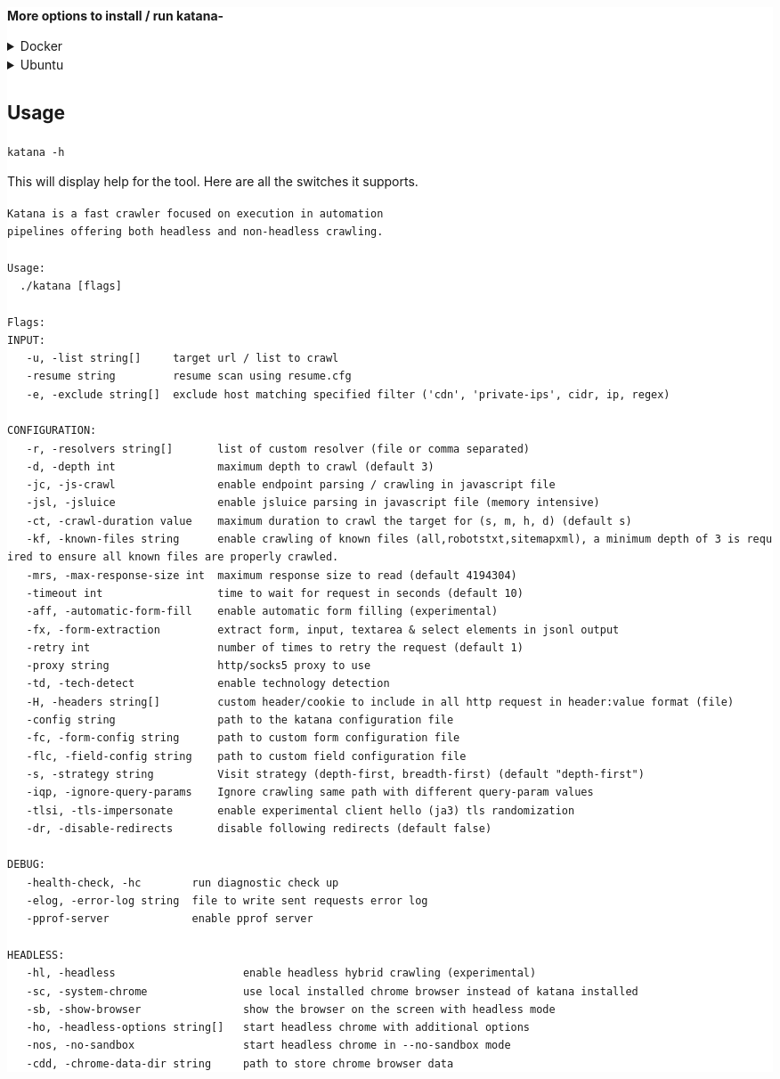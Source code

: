 **More options to install / run katana-**

<details><summary>Docker</summary></details>

<details><summary>Ubuntu</summary></details>

## Usage

```console
katana -h
```

This will display help for the tool. Here are all the switches it supports.

```console
Katana is a fast crawler focused on execution in automation
pipelines offering both headless and non-headless crawling.

Usage:
  ./katana [flags]

Flags:
INPUT:
   -u, -list string[]     target url / list to crawl
   -resume string         resume scan using resume.cfg
   -e, -exclude string[]  exclude host matching specified filter ('cdn', 'private-ips', cidr, ip, regex)

CONFIGURATION:
   -r, -resolvers string[]       list of custom resolver (file or comma separated)
   -d, -depth int                maximum depth to crawl (default 3)
   -jc, -js-crawl                enable endpoint parsing / crawling in javascript file
   -jsl, -jsluice                enable jsluice parsing in javascript file (memory intensive)
   -ct, -crawl-duration value    maximum duration to crawl the target for (s, m, h, d) (default s)
   -kf, -known-files string      enable crawling of known files (all,robotstxt,sitemapxml), a minimum depth of 3 is required to ensure all known files are properly crawled.
   -mrs, -max-response-size int  maximum response size to read (default 4194304)
   -timeout int                  time to wait for request in seconds (default 10)
   -aff, -automatic-form-fill    enable automatic form filling (experimental)
   -fx, -form-extraction         extract form, input, textarea & select elements in jsonl output
   -retry int                    number of times to retry the request (default 1)
   -proxy string                 http/socks5 proxy to use
   -td, -tech-detect             enable technology detection
   -H, -headers string[]         custom header/cookie to include in all http request in header:value format (file)
   -config string                path to the katana configuration file
   -fc, -form-config string      path to custom form configuration file
   -flc, -field-config string    path to custom field configuration file
   -s, -strategy string          Visit strategy (depth-first, breadth-first) (default "depth-first")
   -iqp, -ignore-query-params    Ignore crawling same path with different query-param values
   -tlsi, -tls-impersonate       enable experimental client hello (ja3) tls randomization
   -dr, -disable-redirects       disable following redirects (default false)

DEBUG:
   -health-check, -hc        run diagnostic check up
   -elog, -error-log string  file to write sent requests error log
   -pprof-server             enable pprof server

HEADLESS:
   -hl, -headless                    enable headless hybrid crawling (experimental)
   -sc, -system-chrome               use local installed chrome browser instead of katana installed
   -sb, -show-browser                show the browser on the screen with headless mode
   -ho, -headless-options string[]   start headless chrome with additional options
   -nos, -no-sandbox                 start headless chrome in --no-sandbox mode
   -cdd, -chrome-data-dir string     path to store chrome browser data
```